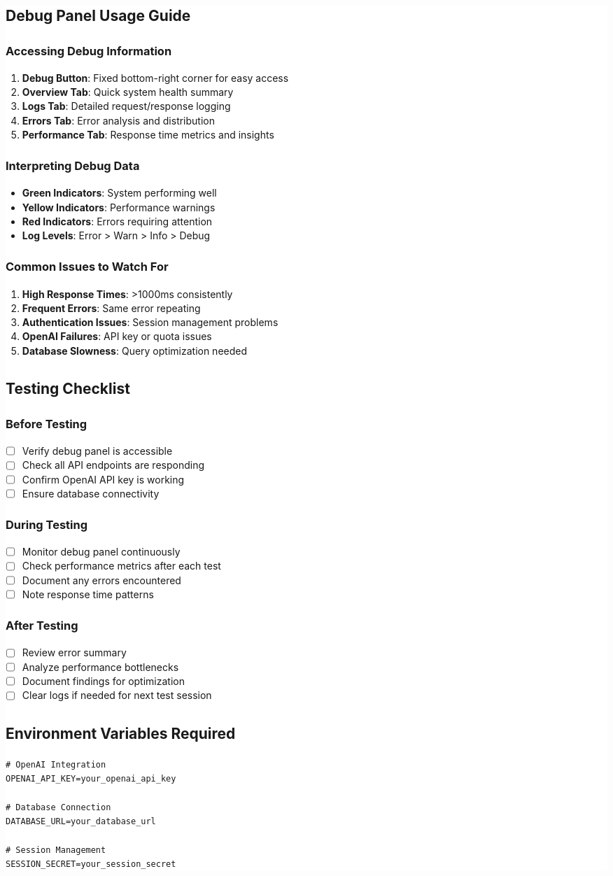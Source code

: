 ## Debug Panel Usage Guide

### Accessing Debug Information
1. **Debug Button**: Fixed bottom-right corner for easy access
2. **Overview Tab**: Quick system health summary
3. **Logs Tab**: Detailed request/response logging
4. **Errors Tab**: Error analysis and distribution
5. **Performance Tab**: Response time metrics and insights

### Interpreting Debug Data
- **Green Indicators**: System performing well
- **Yellow Indicators**: Performance warnings
- **Red Indicators**: Errors requiring attention
- **Log Levels**: Error > Warn > Info > Debug

### Common Issues to Watch For
1. **High Response Times**: >1000ms consistently
2. **Frequent Errors**: Same error repeating
3. **Authentication Issues**: Session management problems
4. **OpenAI Failures**: API key or quota issues
5. **Database Slowness**: Query optimization needed

## Testing Checklist

### Before Testing
- [ ] Verify debug panel is accessible
- [ ] Check all API endpoints are responding
- [ ] Confirm OpenAI API key is working
- [ ] Ensure database connectivity

### During Testing
- [ ] Monitor debug panel continuously
- [ ] Check performance metrics after each test
- [ ] Document any errors encountered
- [ ] Note response time patterns

### After Testing
- [ ] Review error summary
- [ ] Analyze performance bottlenecks
- [ ] Document findings for optimization
- [ ] Clear logs if needed for next test session

## Environment Variables Required
```
# OpenAI Integration
OPENAI_API_KEY=your_openai_api_key

# Database Connection
DATABASE_URL=your_database_url

# Session Management
SESSION_SECRET=your_session_secret
```
